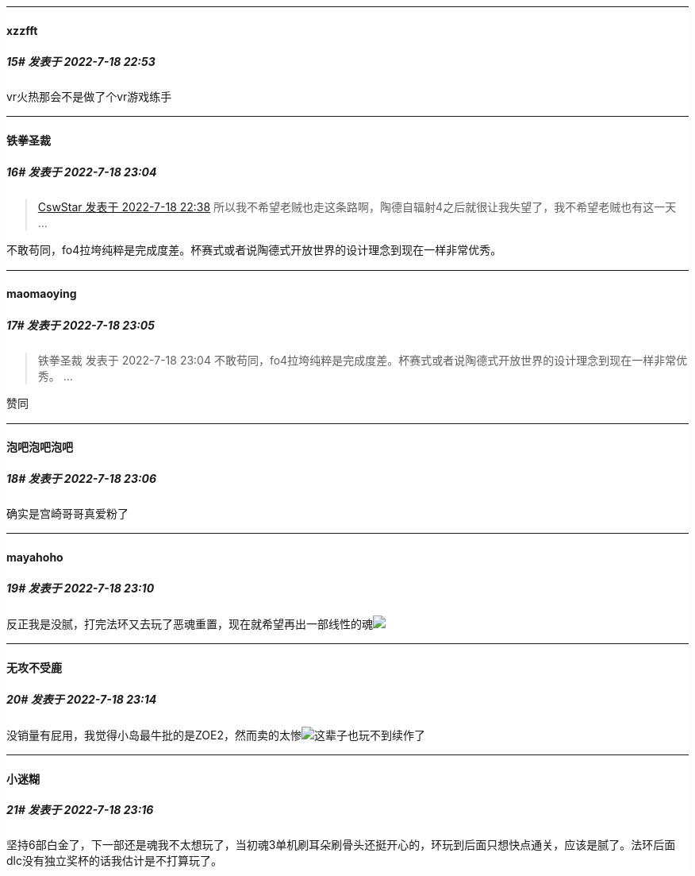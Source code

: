 *****

####  xzzfft  
##### 15#       发表于 2022-7-18 22:53

vr火热那会不是做了个vr游戏练手

*****

####  铁拳圣裁  
##### 16#       发表于 2022-7-18 23:04

<blockquote><a href="httphttps://bbs.saraba1st.com/2b/forum.php?mod=redirect&amp;goto=findpost&amp;pid=56700731&amp;ptid=2081906" target="_blank">CswStar 发表于 2022-7-18 22:38</a>
所以我不希望老贼也走这条路啊，陶德自辐射4之后就很让我失望了，我不希望老贼也有这一天 ...</blockquote>
不敢苟同，fo4拉垮纯粹是完成度差。杯赛式或者说陶德式开放世界的设计理念到现在一样非常优秀。

*****

####  maomaoying  
##### 17#       发表于 2022-7-18 23:05

<blockquote>铁拳圣裁 发表于 2022-7-18 23:04
不敢苟同，fo4拉垮纯粹是完成度差。杯赛式或者说陶德式开放世界的设计理念到现在一样非常优秀。 ...</blockquote>
赞同

*****

####  泡吧泡吧泡吧  
##### 18#       发表于 2022-7-18 23:06

确实是宫崎哥哥真爱粉了

*****

####  mayahoho  
##### 19#       发表于 2022-7-18 23:10

反正我是没腻，打完法环又去玩了恶魂重置，现在就希望再出一部线性的魂<img src="https://static.saraba1st.com/image/smiley/face2017/066.png" referrerpolicy="no-referrer">

*****

####  无攻不受鹿  
##### 20#       发表于 2022-7-18 23:14

没销量有屁用，我觉得小岛最牛批的是ZOE2，然而卖的太惨<img src="https://static.saraba1st.com/image/smiley/face2017/067.png" referrerpolicy="no-referrer">这辈子也玩不到续作了

*****

####  小迷糊  
##### 21#       发表于 2022-7-18 23:16

坚持6部白金了，下一部还是魂我不太想玩了，当初魂3单机刷耳朵刷骨头还挺开心的，环玩到后面只想快点通关，应该是腻了。法环后面dlc没有独立奖杯的话我估计是不打算玩了。
